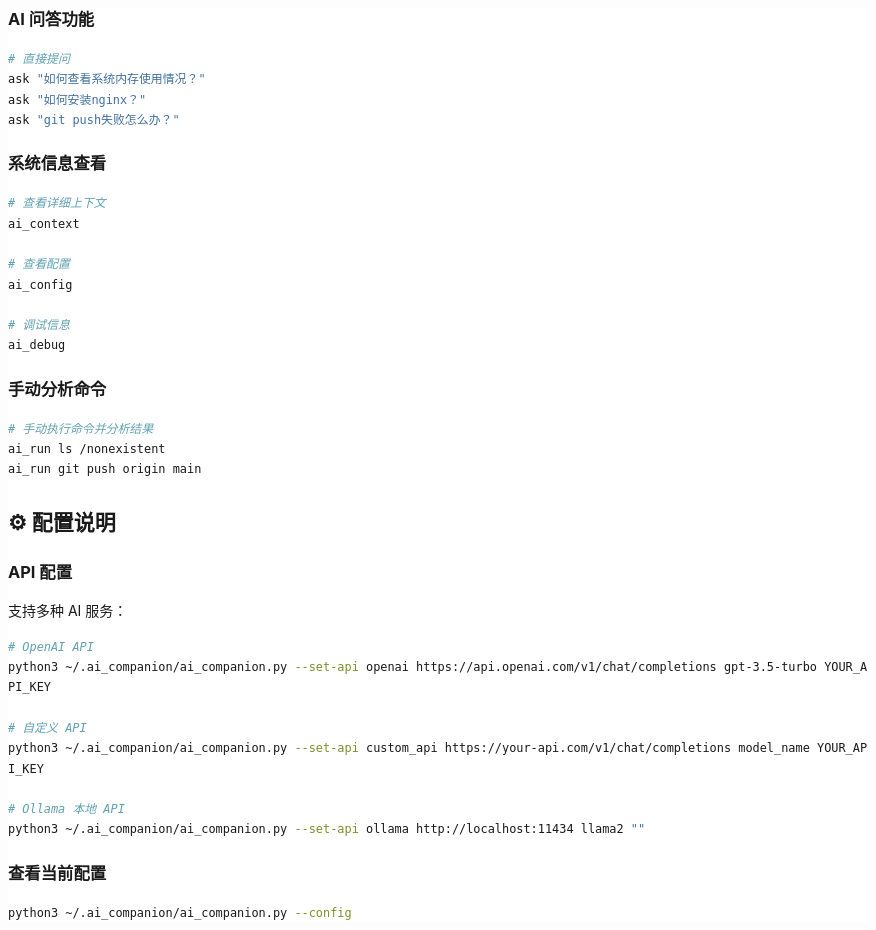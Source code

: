 ### AI 问答功能

```bash
# 直接提问
ask "如何查看系统内存使用情况？"
ask "如何安装nginx？"
ask "git push失败怎么办？"
```

### 系统信息查看

```bash
# 查看详细上下文
ai_context

# 查看配置
ai_config

# 调试信息
ai_debug
```

### 手动分析命令

```bash
# 手动执行命令并分析结果
ai_run ls /nonexistent
ai_run git push origin main
```

## ⚙️ 配置说明

### API 配置

支持多种 AI 服务：

```bash
# OpenAI API
python3 ~/.ai_companion/ai_companion.py --set-api openai https://api.openai.com/v1/chat/completions gpt-3.5-turbo YOUR_API_KEY

# 自定义 API
python3 ~/.ai_companion/ai_companion.py --set-api custom_api https://your-api.com/v1/chat/completions model_name YOUR_API_KEY

# Ollama 本地 API  
python3 ~/.ai_companion/ai_companion.py --set-api ollama http://localhost:11434 llama2 ""
```

### 查看当前配置

```bash
python3 ~/.ai_companion/ai_companion.py --config
```
